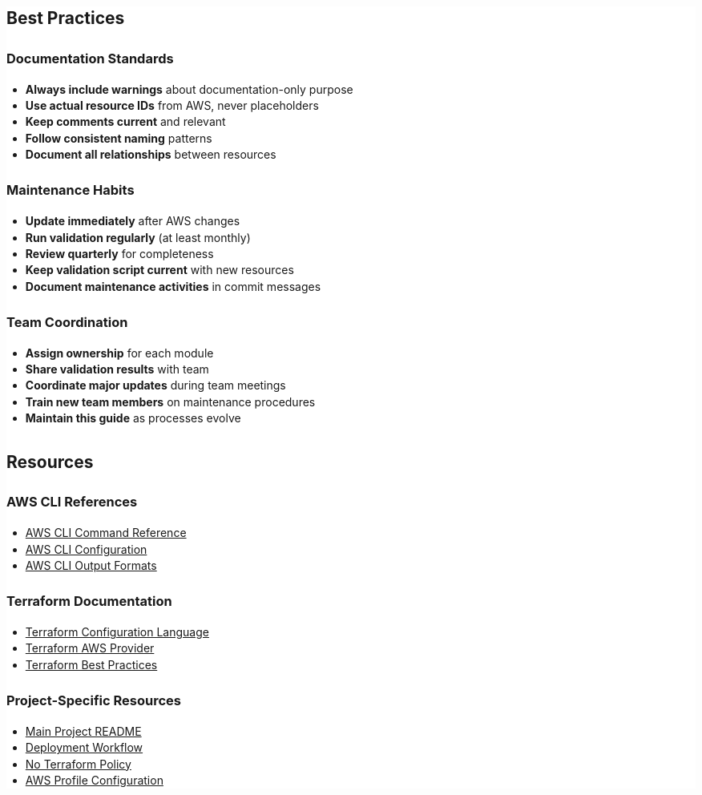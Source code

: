 ## Best Practices

### Documentation Standards
- **Always include warnings** about documentation-only purpose
- **Use actual resource IDs** from AWS, never placeholders
- **Keep comments current** and relevant
- **Follow consistent naming** patterns
- **Document all relationships** between resources

### Maintenance Habits
- **Update immediately** after AWS changes
- **Run validation regularly** (at least monthly)
- **Review quarterly** for completeness
- **Keep validation script current** with new resources
- **Document maintenance activities** in commit messages

### Team Coordination
- **Assign ownership** for each module
- **Share validation results** with team
- **Coordinate major updates** during team meetings
- **Train new team members** on maintenance procedures
- **Maintain this guide** as processes evolve

## Resources

### AWS CLI References
- [AWS CLI Command Reference](https://docs.aws.amazon.com/cli/latest/reference/)
- [AWS CLI Configuration](https://docs.aws.amazon.com/cli/latest/userguide/cli-configure-files.html)
- [AWS CLI Output Formats](https://docs.aws.amazon.com/cli/latest/userguide/cli-usage-output-format.html)

### Terraform Documentation
- [Terraform Configuration Language](https://www.terraform.io/docs/language/index.html)
- [Terraform AWS Provider](https://registry.terraform.io/providers/hashicorp/aws/latest/docs)
- [Terraform Best Practices](https://www.terraform.io/docs/cloud/guides/recommended-practices/index.html)

### Project-Specific Resources
- [Main Project README](../README.md)
- [Deployment Workflow](../deployment-workflow.md)
- [No Terraform Policy](../.kiro/steering/no-terraform.md)
- [AWS Profile Configuration](../.kiro/steering/aws-profile.md)